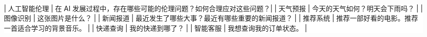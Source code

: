 | 人工智能伦理 | 在 AI 发展过程中，存在哪些可能的伦理问题？如何合理应对这些问题？|
| 天气预报                           | 今天的天气如何？明天会下雨吗？                                                                                                                            |
| 图像识别                           | 这张图片是什么？                                                                                                                                              |
| 新闻报道                           | 最近发生了哪些大事？最近有哪些重要的新闻报道？                                                                                                            |
| 推荐系统                           | 推荐一部好看的电影。推荐一首适合学习的背景音乐。                                                                                                            |
| 快递查询                           | 我的快递到哪了？                                                                                                                                              |
| 智能客服                           | 我想查询我的订单状态。                                                                                                                                      |
